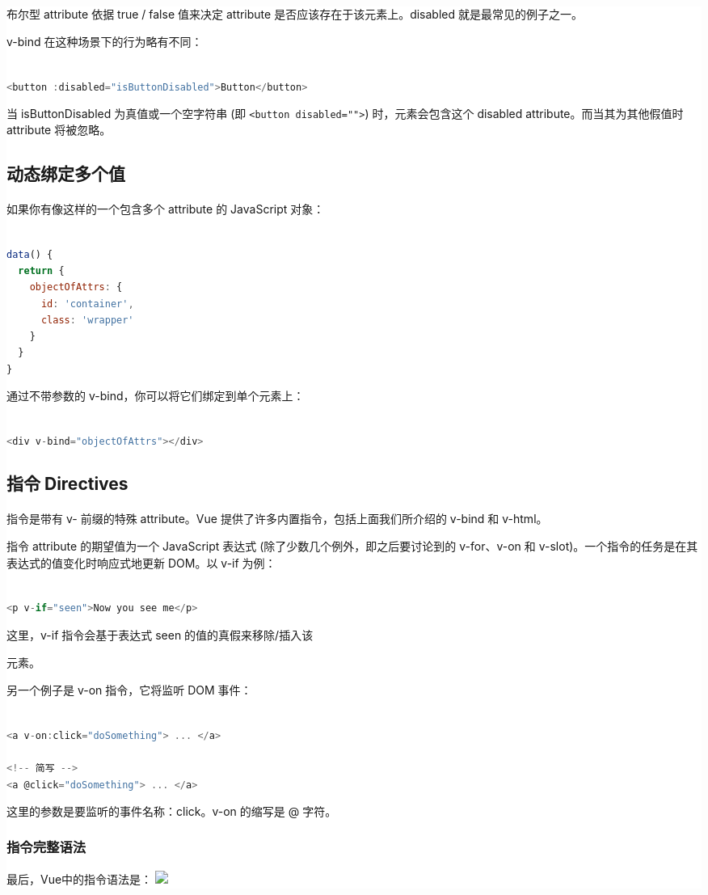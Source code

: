 布尔型 attribute 依据 true / false 值来决定 attribute 是否应该存在于该元素上。disabled 就是最常见的例子之一。

v-bind 在这种场景下的行为略有不同：
```js

<button :disabled="isButtonDisabled">Button</button>
```

当 isButtonDisabled 为真值或一个空字符串 (即 ``<button disabled="">``) 时，元素会包含这个 disabled attribute。而当其为其他假值时 attribute 将被忽略。


## 动态绑定多个值

如果你有像这样的一个包含多个 attribute 的 JavaScript 对象：
```js

data() {
  return {
    objectOfAttrs: {
      id: 'container',
      class: 'wrapper'
    }
  }
}
```
通过不带参数的 v-bind，你可以将它们绑定到单个元素上：
```js

<div v-bind="objectOfAttrs"></div>
```
## 指令 Directives
指令是带有 v- 前缀的特殊 attribute。Vue 提供了许多内置指令，包括上面我们所介绍的 v-bind 和 v-html。

指令 attribute 的期望值为一个 JavaScript 表达式 (除了少数几个例外，即之后要讨论到的 v-for、v-on 和 v-slot)。一个指令的任务是在其表达式的值变化时响应式地更新 DOM。以 v-if 为例：
```js

<p v-if="seen">Now you see me</p>
```

这里，v-if 指令会基于表达式 seen 的值的真假来移除/插入该 <p> 元素。

另一个例子是 v-on 指令，它将监听 DOM 事件：
```js

<a v-on:click="doSomething"> ... </a>

<!-- 简写 -->
<a @click="doSomething"> ... </a>
```

这里的参数是要监听的事件名称：click。v-on 的缩写是 @ 字符。


###  指令完整语法
最后，Vue中的指令语法是：
![](https://cn.vuejs.org/assets/directive.69c37117.png)
